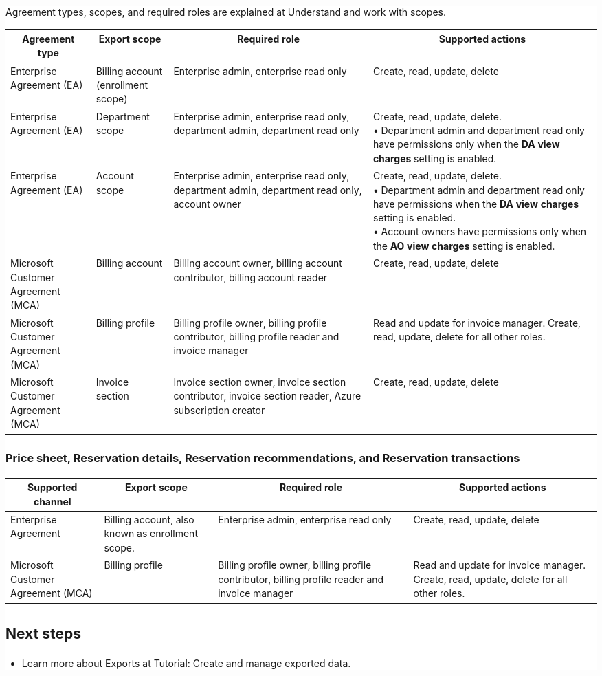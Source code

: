 Agreement types, scopes, and required roles are explained at [Understand and work with scopes](understand-work-scopes.md).

| **Agreement type** | **Export scope**   | **Required role**   | **Supported actions**   |
| --- | --- | --- | --- |
| Enterprise Agreement (EA) | Billing account (enrollment scope) | Enterprise admin, enterprise read only  | Create, read, update, delete  |
|  Enterprise Agreement (EA)  | Department scope | Enterprise admin, enterprise read only, department admin, department read only  | Create, read, update, delete. <br> • Department admin and department read only have permissions only when the **DA view charges** setting is enabled.  |
|  Enterprise Agreement (EA) | Account scope | Enterprise admin, enterprise read only, department admin, department read only, account owner  | Create, read, update, delete. <br> • Department admin and department read only have permissions when the **DA view charges** setting is enabled. <br> • Account owners have permissions only when the **AO view charges** setting is enabled. |
| Microsoft Customer Agreement (MCA)  | Billing account | Billing account owner, billing account contributor, billing account reader | Create, read, update, delete  |
| Microsoft Customer Agreement (MCA) | Billing profile  | Billing profile owner, billing profile contributor, billing profile reader and invoice manager   | Read and update for invoice manager. Create, read, update, delete for all other roles. |
| Microsoft Customer Agreement (MCA) | Invoice section | Invoice section owner, invoice section contributor, invoice section reader, Azure subscription creator | Create, read, update, delete  |

### Price sheet, Reservation details, Reservation recommendations, and Reservation transactions

| **Supported channel**   | **Export scope**   | **Required role**   | **Supported actions**   |
| --- | --- | --- | --- |
| Enterprise Agreement  | Billing account, also known as enrollment scope.  | Enterprise admin, enterprise read only  | Create, read, update, delete  |
| Microsoft Customer Agreement (MCA)  | Billing profile  | Billing profile owner, billing profile contributor, billing profile reader and invoice manager   | Read and update for invoice manager. Create, read, update, delete for all other roles.|

## Next steps

- Learn more about Exports at [Tutorial: Create and manage exported data](tutorial-export-acm-data.md).